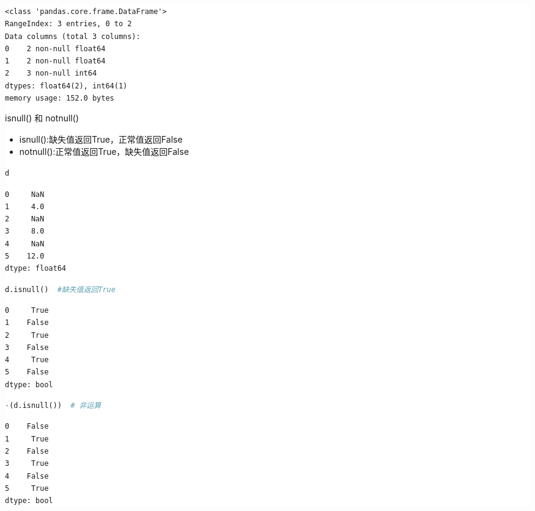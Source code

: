     <class 'pandas.core.frame.DataFrame'>
    RangeIndex: 3 entries, 0 to 2
    Data columns (total 3 columns):
    0    2 non-null float64
    1    2 non-null float64
    2    3 non-null int64
    dtypes: float64(2), int64(1)
    memory usage: 152.0 bytes
    

isnull() 和 notnull()
* isnull():缺失值返回True，正常值返回False
* notnull():正常值返回True，缺失值返回False


```python
d
```




    0     NaN
    1     4.0
    2     NaN
    3     8.0
    4     NaN
    5    12.0
    dtype: float64




```python
d.isnull()  #缺失值返回True
```




    0     True
    1    False
    2     True
    3    False
    4     True
    5    False
    dtype: bool




```python
-(d.isnull())  # 非运算
```




    0    False
    1     True
    2    False
    3     True
    4    False
    5     True
    dtype: bool
